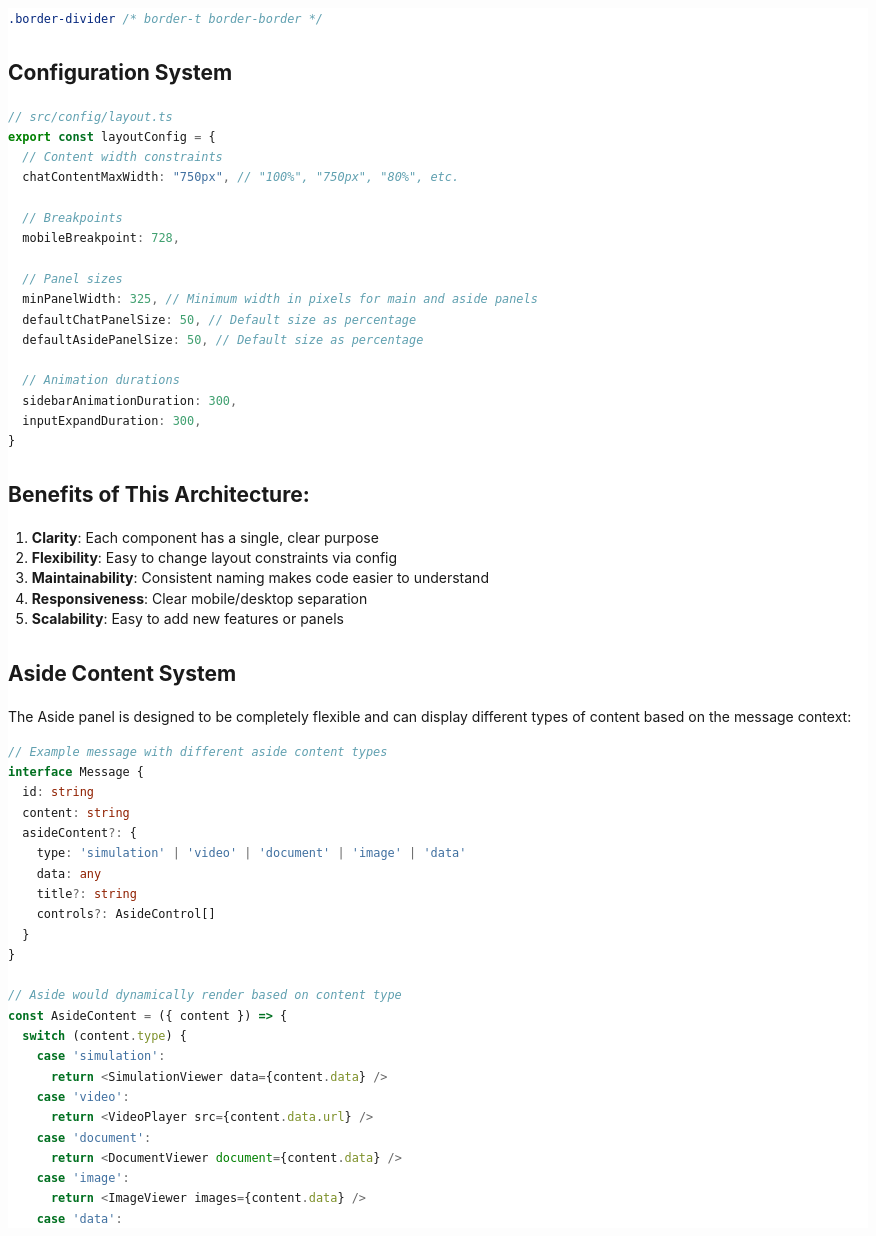 ```css
.border-divider /* border-t border-border */
```

## Configuration System

```typescript
// src/config/layout.ts
export const layoutConfig = {
  // Content width constraints
  chatContentMaxWidth: "750px", // "100%", "750px", "80%", etc.
  
  // Breakpoints
  mobileBreakpoint: 728,
  
  // Panel sizes
  minPanelWidth: 325, // Minimum width in pixels for main and aside panels
  defaultChatPanelSize: 50, // Default size as percentage
  defaultAsidePanelSize: 50, // Default size as percentage
  
  // Animation durations
  sidebarAnimationDuration: 300,
  inputExpandDuration: 300,
}
```

## Benefits of This Architecture:

1. **Clarity**: Each component has a single, clear purpose
2. **Flexibility**: Easy to change layout constraints via config
3. **Maintainability**: Consistent naming makes code easier to understand
4. **Responsiveness**: Clear mobile/desktop separation
5. **Scalability**: Easy to add new features or panels

## Aside Content System

The Aside panel is designed to be completely flexible and can display different types of content based on the message context:

```typescript
// Example message with different aside content types
interface Message {
  id: string
  content: string
  asideContent?: {
    type: 'simulation' | 'video' | 'document' | 'image' | 'data'
    data: any
    title?: string
    controls?: AsideControl[]
  }
}

// Aside would dynamically render based on content type
const AsideContent = ({ content }) => {
  switch (content.type) {
    case 'simulation':
      return <SimulationViewer data={content.data} />
    case 'video':
      return <VideoPlayer src={content.data.url} />
    case 'document':
      return <DocumentViewer document={content.data} />
    case 'image':
      return <ImageViewer images={content.data} />
    case 'data':
```
